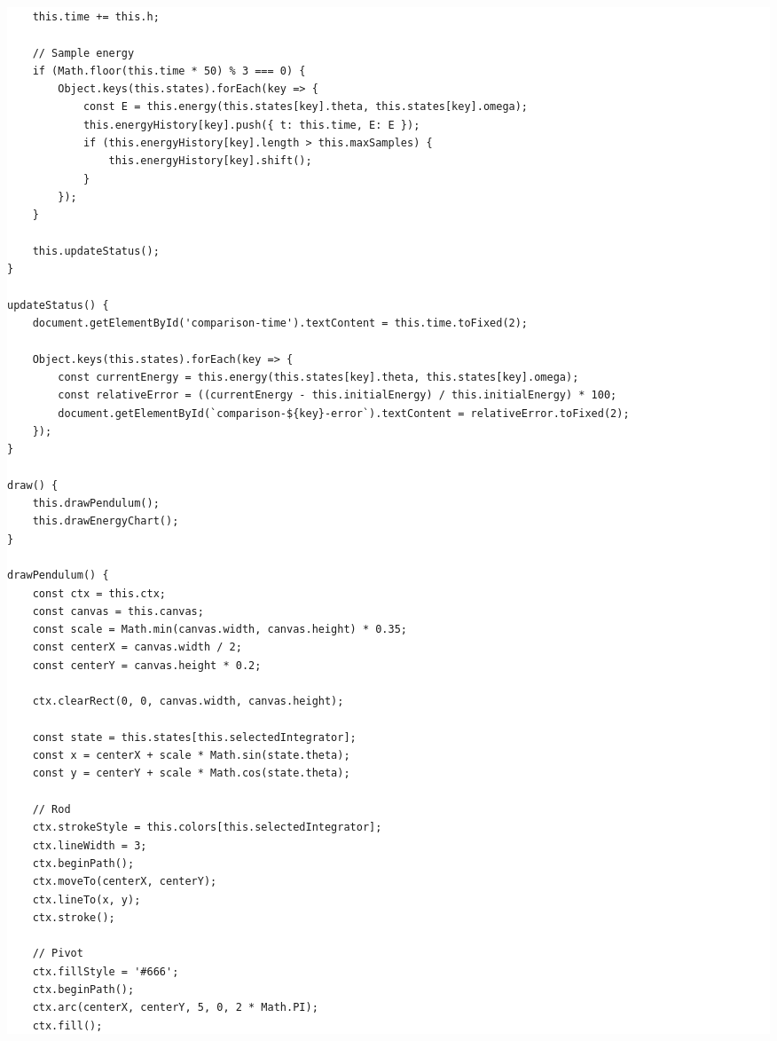         this.time += this.h;
        
        // Sample energy
        if (Math.floor(this.time * 50) % 3 === 0) {
            Object.keys(this.states).forEach(key => {
                const E = this.energy(this.states[key].theta, this.states[key].omega);
                this.energyHistory[key].push({ t: this.time, E: E });
                if (this.energyHistory[key].length > this.maxSamples) {
                    this.energyHistory[key].shift();
                }
            });
        }
        
        this.updateStatus();
    }
    
    updateStatus() {
        document.getElementById('comparison-time').textContent = this.time.toFixed(2);
        
        Object.keys(this.states).forEach(key => {
            const currentEnergy = this.energy(this.states[key].theta, this.states[key].omega);
            const relativeError = ((currentEnergy - this.initialEnergy) / this.initialEnergy) * 100;
            document.getElementById(`comparison-${key}-error`).textContent = relativeError.toFixed(2);
        });
    }
    
    draw() {
        this.drawPendulum();
        this.drawEnergyChart();
    }
    
    drawPendulum() {
        const ctx = this.ctx;
        const canvas = this.canvas;
        const scale = Math.min(canvas.width, canvas.height) * 0.35;
        const centerX = canvas.width / 2;
        const centerY = canvas.height * 0.2;
        
        ctx.clearRect(0, 0, canvas.width, canvas.height);
        
        const state = this.states[this.selectedIntegrator];
        const x = centerX + scale * Math.sin(state.theta);
        const y = centerY + scale * Math.cos(state.theta);
        
        // Rod
        ctx.strokeStyle = this.colors[this.selectedIntegrator];
        ctx.lineWidth = 3;
        ctx.beginPath();
        ctx.moveTo(centerX, centerY);
        ctx.lineTo(x, y);
        ctx.stroke();
        
        // Pivot
        ctx.fillStyle = '#666';
        ctx.beginPath();
        ctx.arc(centerX, centerY, 5, 0, 2 * Math.PI);
        ctx.fill();
        